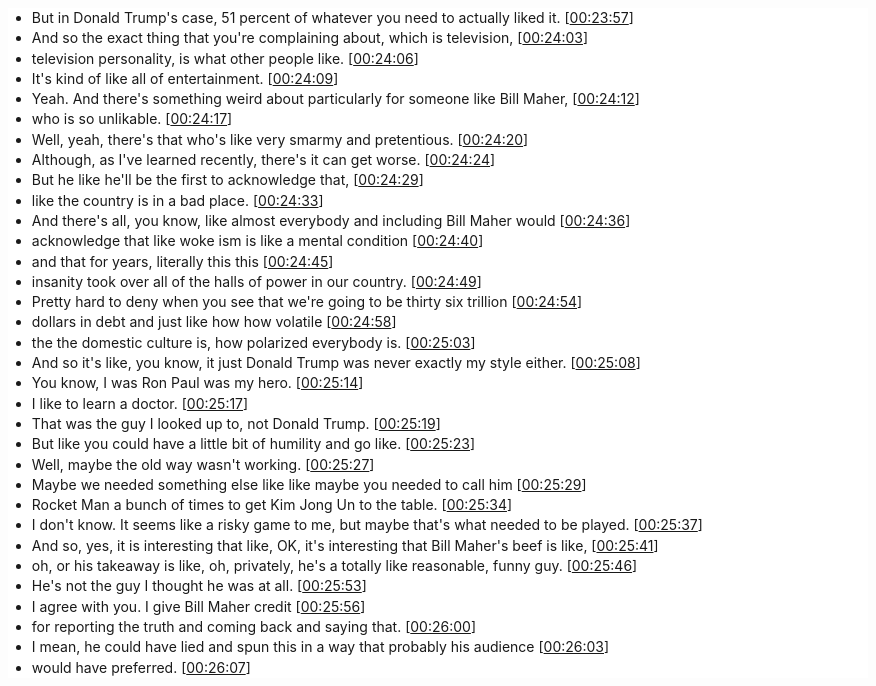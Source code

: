 *  But in Donald Trump's case, 51 percent of whatever you need to actually liked it. [[00:23:57](https://www.youtube.com/watch?v=z4cUFOfoNPE&t=1437.96s)]
*  And so the exact thing that you're complaining about, which is television, [[00:24:03](https://www.youtube.com/watch?v=z4cUFOfoNPE&t=1443.4s)]
*  television personality, is what other people like. [[00:24:06](https://www.youtube.com/watch?v=z4cUFOfoNPE&t=1446.64s)]
*  It's kind of like all of entertainment. [[00:24:09](https://www.youtube.com/watch?v=z4cUFOfoNPE&t=1449.88s)]
*  Yeah. And there's something weird about particularly for someone like Bill Maher, [[00:24:12](https://www.youtube.com/watch?v=z4cUFOfoNPE&t=1452.56s)]
*  who is so unlikable. [[00:24:17](https://www.youtube.com/watch?v=z4cUFOfoNPE&t=1457.8s)]
*  Well, yeah, there's that who's like very smarmy and pretentious. [[00:24:20](https://www.youtube.com/watch?v=z4cUFOfoNPE&t=1460.04s)]
*  Although, as I've learned recently, there's it can get worse. [[00:24:24](https://www.youtube.com/watch?v=z4cUFOfoNPE&t=1464.72s)]
*  But he like he'll be the first to acknowledge that, [[00:24:29](https://www.youtube.com/watch?v=z4cUFOfoNPE&t=1469.1200000000001s)]
*  like the country is in a bad place. [[00:24:33](https://www.youtube.com/watch?v=z4cUFOfoNPE&t=1473.68s)]
*  And there's all, you know, like almost everybody and including Bill Maher would [[00:24:36](https://www.youtube.com/watch?v=z4cUFOfoNPE&t=1476.16s)]
*  acknowledge that like woke ism is like a mental condition [[00:24:40](https://www.youtube.com/watch?v=z4cUFOfoNPE&t=1480.08s)]
*  and that for years, literally this this [[00:24:45](https://www.youtube.com/watch?v=z4cUFOfoNPE&t=1485.1599999999999s)]
*  insanity took over all of the halls of power in our country. [[00:24:49](https://www.youtube.com/watch?v=z4cUFOfoNPE&t=1489.3999999999999s)]
*  Pretty hard to deny when you see that we're going to be thirty six trillion [[00:24:54](https://www.youtube.com/watch?v=z4cUFOfoNPE&t=1494.6399999999999s)]
*  dollars in debt and just like how how volatile [[00:24:58](https://www.youtube.com/watch?v=z4cUFOfoNPE&t=1498.9199999999998s)]
*  the the domestic culture is, how polarized everybody is. [[00:25:03](https://www.youtube.com/watch?v=z4cUFOfoNPE&t=1503.1999999999998s)]
*  And so it's like, you know, it just Donald Trump was never exactly my style either. [[00:25:08](https://www.youtube.com/watch?v=z4cUFOfoNPE&t=1508.04s)]
*  You know, I was Ron Paul was my hero. [[00:25:14](https://www.youtube.com/watch?v=z4cUFOfoNPE&t=1514.72s)]
*  I like to learn a doctor. [[00:25:17](https://www.youtube.com/watch?v=z4cUFOfoNPE&t=1517.8400000000001s)]
*  That was the guy I looked up to, not Donald Trump. [[00:25:19](https://www.youtube.com/watch?v=z4cUFOfoNPE&t=1519.6000000000001s)]
*  But like you could have a little bit of humility and go like. [[00:25:23](https://www.youtube.com/watch?v=z4cUFOfoNPE&t=1523.04s)]
*  Well, maybe the old way wasn't working. [[00:25:27](https://www.youtube.com/watch?v=z4cUFOfoNPE&t=1527.16s)]
*  Maybe we needed something else like like maybe you needed to call him [[00:25:29](https://www.youtube.com/watch?v=z4cUFOfoNPE&t=1529.64s)]
*  Rocket Man a bunch of times to get Kim Jong Un to the table. [[00:25:34](https://www.youtube.com/watch?v=z4cUFOfoNPE&t=1534.0800000000002s)]
*  I don't know. It seems like a risky game to me, but maybe that's what needed to be played. [[00:25:37](https://www.youtube.com/watch?v=z4cUFOfoNPE&t=1537.48s)]
*  And so, yes, it is interesting that like, OK, it's interesting that Bill Maher's beef is like, [[00:25:41](https://www.youtube.com/watch?v=z4cUFOfoNPE&t=1541.52s)]
*  oh, or his takeaway is like, oh, privately, he's a totally like reasonable, funny guy. [[00:25:46](https://www.youtube.com/watch?v=z4cUFOfoNPE&t=1546.72s)]
*  He's not the guy I thought he was at all. [[00:25:53](https://www.youtube.com/watch?v=z4cUFOfoNPE&t=1553.8s)]
*  I agree with you. I give Bill Maher credit [[00:25:56](https://www.youtube.com/watch?v=z4cUFOfoNPE&t=1556.48s)]
*  for reporting the truth and coming back and saying that. [[00:26:00](https://www.youtube.com/watch?v=z4cUFOfoNPE&t=1560.64s)]
*  I mean, he could have lied and spun this in a way that probably his audience [[00:26:03](https://www.youtube.com/watch?v=z4cUFOfoNPE&t=1563.68s)]
*  would have preferred. [[00:26:07](https://www.youtube.com/watch?v=z4cUFOfoNPE&t=1567.4s)]